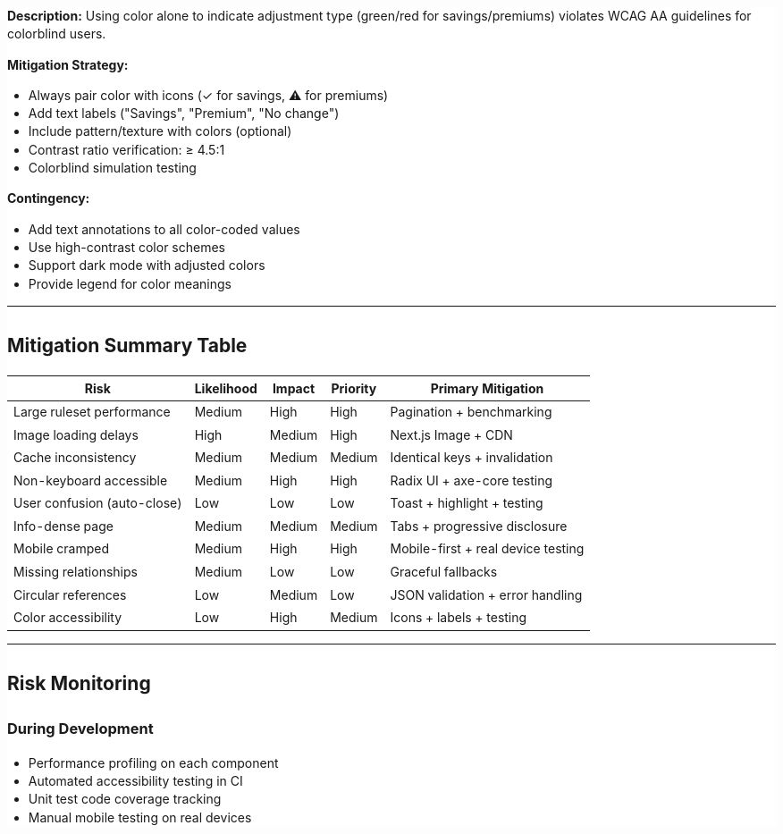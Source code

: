 **Description:**
Using color alone to indicate adjustment type (green/red for savings/premiums) violates WCAG AA guidelines for colorblind users.

**Mitigation Strategy:**
- Always pair color with icons (✓ for savings, ⚠ for premiums)
- Add text labels ("Savings", "Premium", "No change")
- Include pattern/texture with colors (optional)
- Contrast ratio verification: ≥ 4.5:1
- Colorblind simulation testing

**Contingency:**
- Add text annotations to all color-coded values
- Use high-contrast color schemes
- Support dark mode with adjusted colors
- Provide legend for color meanings

---

## Mitigation Summary Table

| Risk | Likelihood | Impact | Priority | Primary Mitigation |
|------|-----------|--------|----------|-------------------|
| Large ruleset performance | Medium | High | High | Pagination + benchmarking |
| Image loading delays | High | Medium | High | Next.js Image + CDN |
| Cache inconsistency | Medium | Medium | Medium | Identical keys + invalidation |
| Non-keyboard accessible | Medium | High | High | Radix UI + axe-core testing |
| User confusion (auto-close) | Low | Low | Low | Toast + highlight + testing |
| Info-dense page | Medium | Medium | Medium | Tabs + progressive disclosure |
| Mobile cramped | Medium | High | High | Mobile-first + real device testing |
| Missing relationships | Medium | Low | Low | Graceful fallbacks |
| Circular references | Low | Medium | Low | JSON validation + error handling |
| Color accessibility | Low | High | Medium | Icons + labels + testing |

---

## Risk Monitoring

### During Development

- Performance profiling on each component
- Automated accessibility testing in CI
- Unit test code coverage tracking
- Manual mobile testing on real devices
